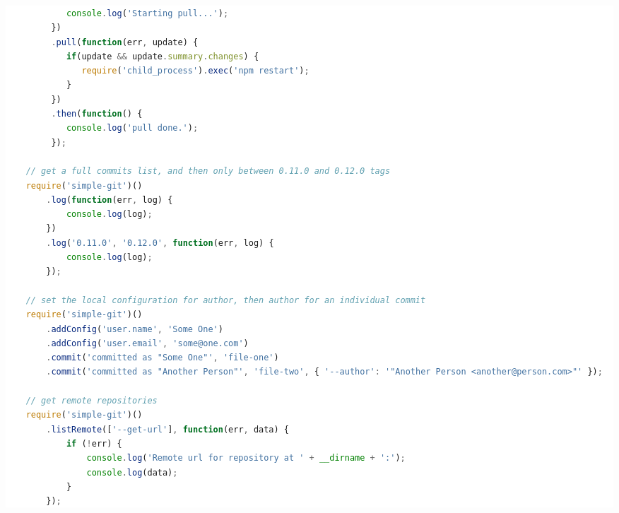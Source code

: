 ```js
            console.log('Starting pull...');
         })
         .pull(function(err, update) {
            if(update && update.summary.changes) {
               require('child_process').exec('npm restart');
            }
         })
         .then(function() {
            console.log('pull done.');
         });

    // get a full commits list, and then only between 0.11.0 and 0.12.0 tags
    require('simple-git')()
        .log(function(err, log) {
            console.log(log);
        })
        .log('0.11.0', '0.12.0', function(err, log) {
            console.log(log);
        });

    // set the local configuration for author, then author for an individual commit
    require('simple-git')()
        .addConfig('user.name', 'Some One')
        .addConfig('user.email', 'some@one.com')
        .commit('committed as "Some One"', 'file-one')
        .commit('committed as "Another Person"', 'file-two', { '--author': '"Another Person <another@person.com>"' });

    // get remote repositories
    require('simple-git')()
        .listRemote(['--get-url'], function(err, data) {
            if (!err) {
                console.log('Remote url for repository at ' + __dirname + ':');
                console.log(data);
            }
        });
```
